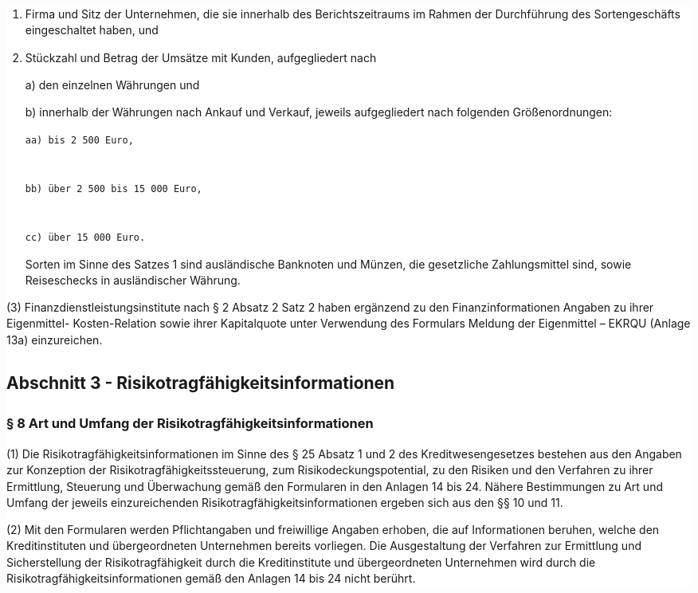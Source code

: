 1.  Firma und Sitz der Unternehmen, die sie innerhalb des
    Berichtszeitraums im Rahmen der Durchführung des Sortengeschäfts
    eingeschaltet haben, und


2.  Stückzahl und Betrag der Umsätze mit Kunden, aufgegliedert nach

    a)  den einzelnen Währungen und


    b)  innerhalb der Währungen nach Ankauf und Verkauf, jeweils aufgegliedert
        nach folgenden Größenordnungen:

        aa) bis 2 500 Euro,


        bb) über 2 500 bis 15 000 Euro,


        cc) über 15 000 Euro.






    Sorten im Sinne des Satzes 1 sind ausländische Banknoten und Münzen,
    die gesetzliche Zahlungsmittel sind, sowie Reiseschecks in
    ausländischer Währung.




(3) Finanzdienstleistungsinstitute nach § 2 Absatz 2 Satz 2 haben
ergänzend zu den Finanzinformationen Angaben zu ihrer Eigenmittel-
Kosten-Relation sowie ihrer Kapitalquote unter Verwendung des
Formulars Meldung der Eigenmittel – EKRQU (Anlage 13a) einzureichen.


## Abschnitt 3 - Risikotragfähigkeitsinformationen


### § 8 Art und Umfang der Risikotragfähigkeitsinformationen

(1) Die Risikotragfähigkeitsinformationen im Sinne des § 25 Absatz 1
und 2 des Kreditwesengesetzes bestehen aus den Angaben zur Konzeption
der Risikotragfähigkeitssteuerung, zum Risikodeckungspotential, zu den
Risiken und den Verfahren zu ihrer Ermittlung, Steuerung und
Überwachung gemäß den Formularen in den Anlagen 14 bis 24. Nähere
Bestimmungen zu Art und Umfang der jeweils einzureichenden
Risikotragfähigkeitsinformationen ergeben sich aus den §§ 10 und 11.

(2) Mit den Formularen werden Pflichtangaben und freiwillige Angaben
erhoben, die auf Informationen beruhen, welche den Kreditinstituten
und übergeordneten Unternehmen bereits vorliegen. Die Ausgestaltung
der Verfahren zur Ermittlung und Sicherstellung der
Risikotragfähigkeit durch die Kreditinstitute und übergeordneten
Unternehmen wird durch die Risikotragfähigkeitsinformationen gemäß den
Anlagen 14 bis 24 nicht berührt.
